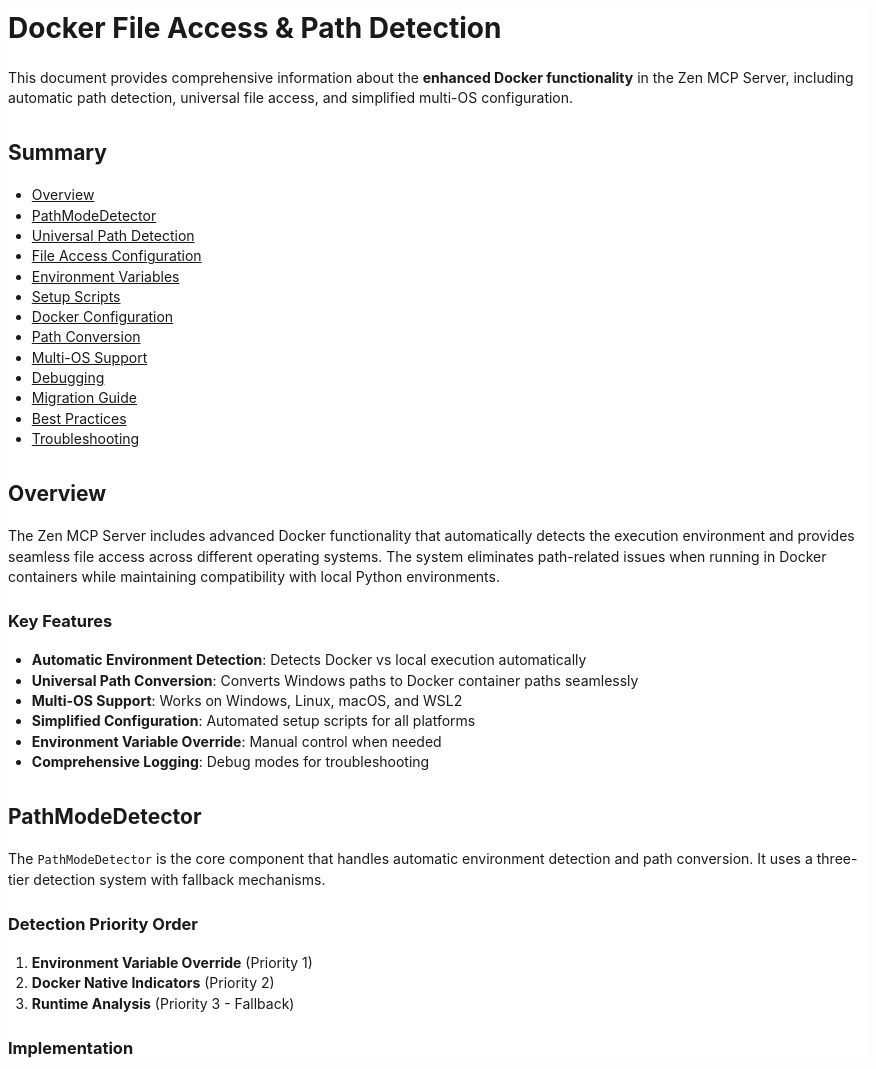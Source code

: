 # Docker File Access & Path Detection

This document provides comprehensive information about the **enhanced Docker functionality** in the Zen MCP Server, including automatic path detection, universal file access, and simplified multi-OS configuration.

## Summary

- [Overview](#overview)
- [PathModeDetector](#pathmodedetector)
- [Universal Path Detection](#universal-path-detection)
- [File Access Configuration](#file-access-configuration)
- [Environment Variables](#environment-variables)
- [Setup Scripts](#setup-scripts)
- [Docker Configuration](#docker-configuration)
- [Path Conversion](#path-conversion)
- [Multi-OS Support](#multi-os-support)
- [Debugging](#debugging)
- [Migration Guide](#migration-guide)
- [Best Practices](#best-practices)
- [Troubleshooting](#troubleshooting)

## Overview

The Zen MCP Server includes advanced Docker functionality that automatically detects the execution environment and provides seamless file access across different operating systems. The system eliminates path-related issues when running in Docker containers while maintaining compatibility with local Python environments.

### Key Features

- **Automatic Environment Detection**: Detects Docker vs local execution automatically
- **Universal Path Conversion**: Converts Windows paths to Docker container paths seamlessly
- **Multi-OS Support**: Works on Windows, Linux, macOS, and WSL2
- **Simplified Configuration**: Automated setup scripts for all platforms
- **Environment Variable Override**: Manual control when needed
- **Comprehensive Logging**: Debug modes for troubleshooting

## PathModeDetector

The `PathModeDetector` is the core component that handles automatic environment detection and path conversion. It uses a three-tier detection system with fallback mechanisms.

### Detection Priority Order

1. **Environment Variable Override** (Priority 1)
2. **Docker Native Indicators** (Priority 2)  
3. **Runtime Analysis** (Priority 3 - Fallback)

### Implementation
